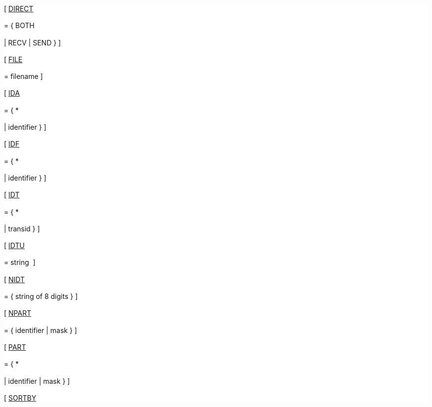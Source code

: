 

\[ [DIRECT](../parameter_intro/direct)

= { BOTH

| RECV | SEND } \]



\[ [FILE](../parameter_intro/file)

= filename \]



\[ [IDA](../parameter_intro/ida)

= { \*

| identifier } \]



\[ [IDF](../parameter_intro/idf)

= { \*

| identifier } \]



\[ [IDT](../parameter_intro/idu)

= { \*

| transid } \]



\[ [IDTU](../parameter_intro/idtu)

= string  \]



\[ [NIDT](nidt.htm) 

= { string of 8 digits } \]



\[ [NPART](../parameter_intro/npart)

= { identifier | mask } \]



\[ [PART](../parameter_intro/part)

= { \*

| identifier | mask } \]



\[ [SORTBY](../parameter_intro/sortby)
